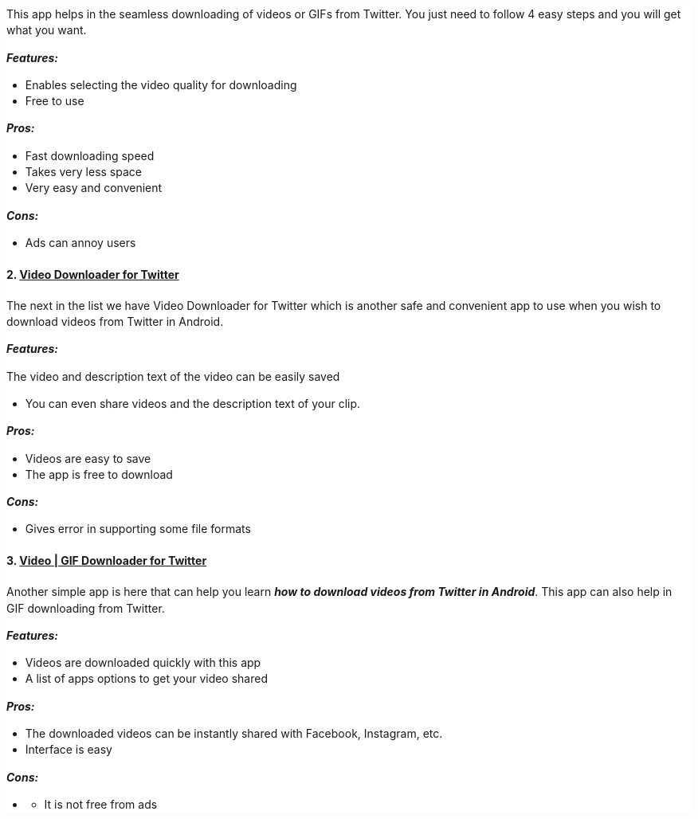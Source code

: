 This app helps in the seamless downloading of videos or GIFs from Twitter. You just need to follow 4 easy steps and you will get what you want.

**_Features:_**

* Enables selecting the video quality for downloading
* Free to use

**_Pros:_**

* Fast downloading speed
* Takes very less space
* Very easy and convenient

**_Cons:_**

* Ads can annoy users

#### 2\. [Video Downloader for Twitter](https://play.google.com/store/apps/details?id=com.billApps.TwitterVideoDownloader)

The next in the list we have Video Downloader for Twitter which is another safe and convenient app to use when you wish to download videos from Twitter in Android.

**_Features:_**

The video and description text of the video can be easily saved

* You can even share videos and the description text of your clip.

**_Pros:_**

* Videos are easy to save
* The app is free to download

**_Cons:_**

* Gives error in supporting some file formats

#### 3\. [Video | GIF Downloader for Twitter](https://play.google.com/store/apps/details?id=com.techmix.twdownloader&hl=en)

Another simple app is here that can help you learn **_how to download videos from Twitter in Android_**. This app can also help in GIF downloading from Twitter.

**_Features:_**

* Videos are downloaded quickly with this app
* A list of apps options to get your video shared

**_Pros:_**

* The downloaded videos can be instantly shared with Facebook, Instagram, etc.
* Interface is easy

**_Cons:_**

* * It is not free from ads
